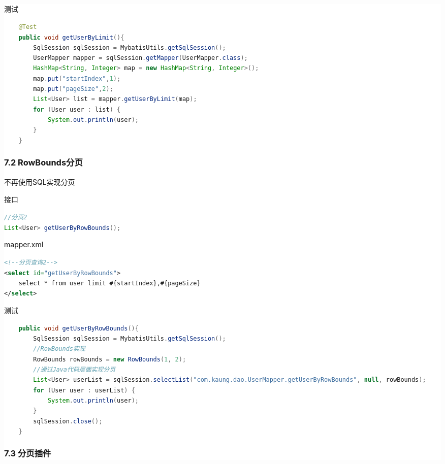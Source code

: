 测试

```java
    @Test
    public void getUserByLimit(){
        SqlSession sqlSession = MybatisUtils.getSqlSession();
        UserMapper mapper = sqlSession.getMapper(UserMapper.class);
        HashMap<String, Integer> map = new HashMap<String, Integer>();
        map.put("startIndex",1);
        map.put("pageSize",2);
        List<User> list = mapper.getUserByLimit(map);
        for (User user : list) {
            System.out.println(user);
        }
    }
```

### 7.2 RowBounds分页

不再使用SQL实现分页

接口

```java
//分页2
List<User> getUserByRowBounds();
```

mapper.xml 

```xml
<!--分页查询2-->
<select id="getUserByRowBounds">
    select * from user limit #{startIndex},#{pageSize}
</select>
```

测试

```java
    public void getUserByRowBounds(){
        SqlSession sqlSession = MybatisUtils.getSqlSession();
        //RowBounds实现
        RowBounds rowBounds = new RowBounds(1, 2);
        //通过Java代码层面实现分页
        List<User> userList = sqlSession.selectList("com.kaung.dao.UserMapper.getUserByRowBounds", null, rowBounds);
        for (User user : userList) {
            System.out.println(user);
        }
        sqlSession.close();
    }
```

### 7.3 分页插件

